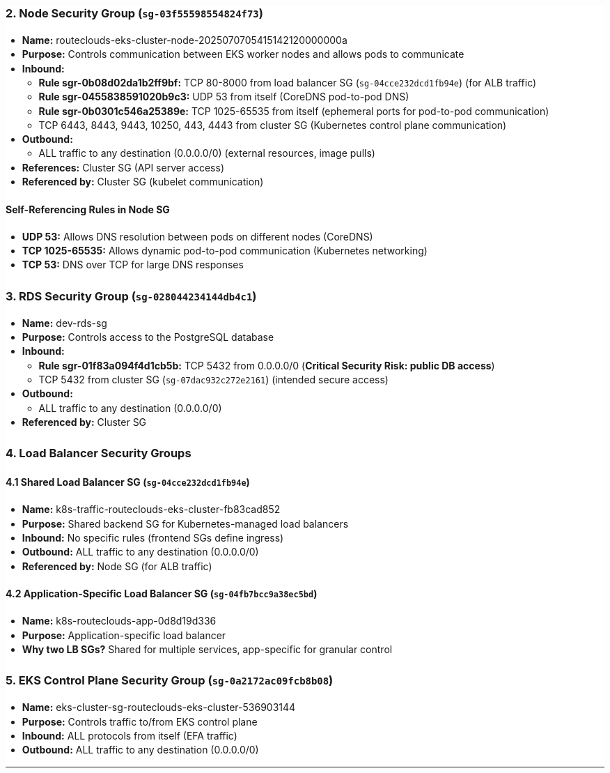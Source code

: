 ### 2. Node Security Group (`sg-03f55598554824f73`)
- **Name:** routeclouds-eks-cluster-node-2025070705415142120000000a
- **Purpose:** Controls communication between EKS worker nodes and allows pods to communicate
- **Inbound:**
  - **Rule sgr-0b08d02da1b2ff9bf:** TCP 80-8000 from load balancer SG (`sg-04cce232dcd1fb94e`) (for ALB traffic)
  - **Rule sgr-0455838591020b9c3:** UDP 53 from itself (CoreDNS pod-to-pod DNS)
  - **Rule sgr-0b0301c546a25389e:** TCP 1025-65535 from itself (ephemeral ports for pod-to-pod communication)
  - TCP 6443, 8443, 9443, 10250, 443, 4443 from cluster SG (Kubernetes control plane communication)
- **Outbound:**
  - ALL traffic to any destination (0.0.0.0/0) (external resources, image pulls)
- **References:** Cluster SG (API server access)
- **Referenced by:** Cluster SG (kubelet communication)

#### Self-Referencing Rules in Node SG
- **UDP 53:** Allows DNS resolution between pods on different nodes (CoreDNS)
- **TCP 1025-65535:** Allows dynamic pod-to-pod communication (Kubernetes networking)
- **TCP 53:** DNS over TCP for large DNS responses

### 3. RDS Security Group (`sg-028044234144db4c1`)
- **Name:** dev-rds-sg
- **Purpose:** Controls access to the PostgreSQL database
- **Inbound:**
  - **Rule sgr-01f83a094f4d1cb5b:** TCP 5432 from 0.0.0.0/0 (**Critical Security Risk: public DB access**)
  - TCP 5432 from cluster SG (`sg-07dac932c272e2161`) (intended secure access)
- **Outbound:**
  - ALL traffic to any destination (0.0.0.0/0)
- **Referenced by:** Cluster SG

### 4. Load Balancer Security Groups
#### 4.1 Shared Load Balancer SG (`sg-04cce232dcd1fb94e`)
- **Name:** k8s-traffic-routeclouds-eks-cluster-fb83cad852
- **Purpose:** Shared backend SG for Kubernetes-managed load balancers
- **Inbound:** No specific rules (frontend SGs define ingress)
- **Outbound:** ALL traffic to any destination (0.0.0.0/0)
- **Referenced by:** Node SG (for ALB traffic)

#### 4.2 Application-Specific Load Balancer SG (`sg-04fb7bcc9a38ec5bd`)
- **Name:** k8s-routeclouds-app-0d8d19d336
- **Purpose:** Application-specific load balancer
- **Why two LB SGs?** Shared for multiple services, app-specific for granular control

### 5. EKS Control Plane Security Group (`sg-0a2172ac09fcb8b08`)
- **Name:** eks-cluster-sg-routeclouds-eks-cluster-536903144
- **Purpose:** Controls traffic to/from EKS control plane
- **Inbound:** ALL protocols from itself (EFA traffic)
- **Outbound:** ALL traffic to any destination (0.0.0.0/0)

---